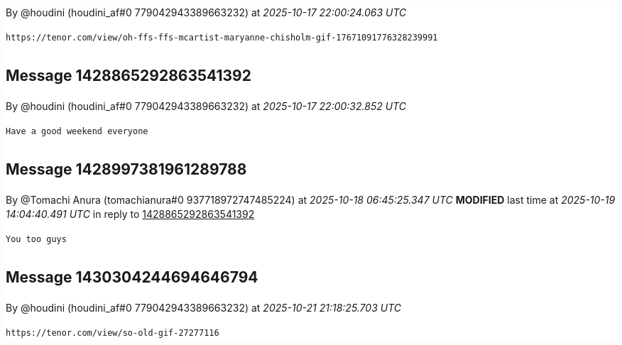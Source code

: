 By @houdini (houdini_af#0 779042943389663232)
at *2025-10-17 22:00:24.063 UTC*

```txt
https://tenor.com/view/oh-ffs-ffs-mcartist-maryanne-chisholm-gif-17671091776328239991
```

## Message 1428865292863541392

By @houdini (houdini_af#0 779042943389663232)
at *2025-10-17 22:00:32.852 UTC*

```txt
Have a good weekend everyone
```

## Message 1428997381961289788

By @Tomachi Anura (tomachianura#0 937718972747485224)
at *2025-10-18 06:45:25.347 UTC*
**MODIFIED** last time at *2025-10-19 14:04:40.491 UTC*
in reply to [1428865292863541392](#message-1428865292863541392)

```txt
You too guys
```

## Message 1430304244694646794

By @houdini (houdini_af#0 779042943389663232)
at *2025-10-21 21:18:25.703 UTC*

```txt
https://tenor.com/view/so-old-gif-27277116
```
